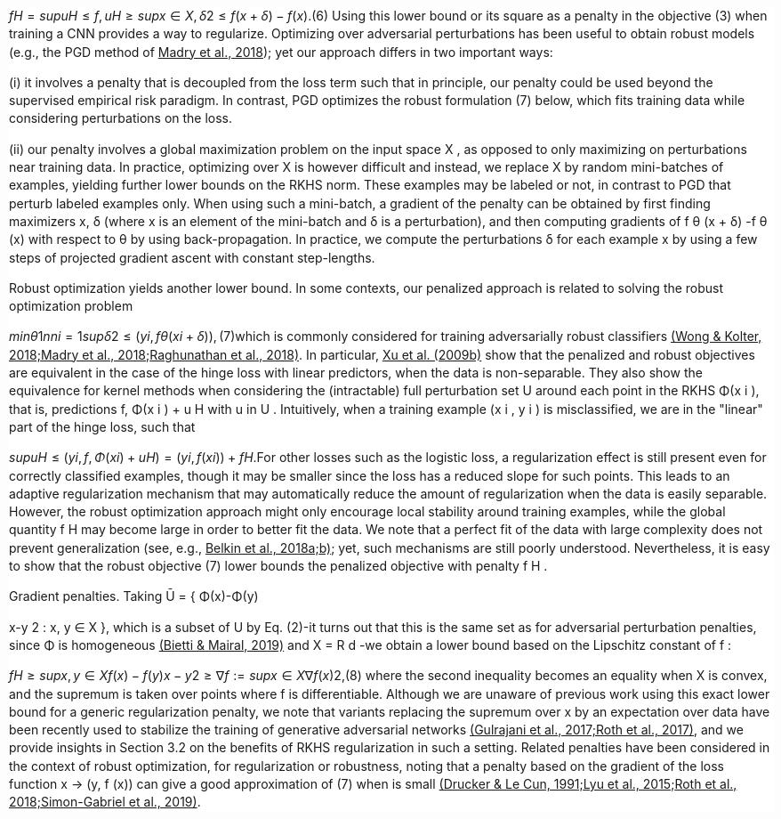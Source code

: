 $f H = sup u H ≤ f, u H ≥ sup x∈X , δ 2≤ f (x + δ) -f (x).$(6) Using this lower bound or its square as a penalty in the objective (3) when training a CNN provides a way to regularize. Optimizing over adversarial perturbations has been useful to obtain robust models (e.g., the PGD method of [Madry et al., 2018](#b26)); yet our approach differs in two important ways:

(i) it involves a penalty that is decoupled from the loss term such that in principle, our penalty could be used beyond the supervised empirical risk paradigm. In contrast, PGD optimizes the robust formulation (7) below, which fits training data while considering perturbations on the loss.

(ii) our penalty involves a global maximization problem on the input space X , as opposed to only maximizing on perturbations near training data. In practice, optimizing over X is however difficult and instead, we replace X by random mini-batches of examples, yielding further lower bounds on the RKHS norm. These examples may be labeled or not, in contrast to PGD that perturb labeled examples only. When using such a mini-batch, a gradient of the penalty can be obtained by first finding maximizers x, δ (where x is an element of the mini-batch and δ is a perturbation), and then computing gradients of f θ (x + δ) -f θ (x) with respect to θ by using back-propagation. In practice, we compute the perturbations δ for each example x by using a few steps of projected gradient ascent with constant step-lengths.

Robust optimization yields another lower bound. In some contexts, our penalized approach is related to solving the robust optimization problem

$min θ 1 n n i=1 sup δ 2≤ (y i , f θ (x i + δ)),(7)$which is commonly considered for training adversarially robust classifiers [(Wong & Kolter, 2018;](#b45)[Madry et al., 2018;](#b26)[Raghunathan et al., 2018)](#b32). In particular, [Xu et al. (2009b)](#) show that the penalized and robust objectives are equivalent in the case of the hinge loss with linear predictors, when the data is non-separable. They also show the equivalence for kernel methods when considering the (intractable) full perturbation set U around each point in the RKHS Φ(x i ), that is, predictions f, Φ(x i ) + u H with u in U . Intuitively, when a training example (x i , y i ) is misclassified, we are in the "linear" part of the hinge loss, such that

$sup u H ≤ (y i , f, Φ(x i ) + u H ) = (y i , f (x i )) + f H .$For other losses such as the logistic loss, a regularization effect is still present even for correctly classified examples, though it may be smaller since the loss has a reduced slope for such points. This leads to an adaptive regularization mechanism that may automatically reduce the amount of regularization when the data is easily separable. However, the robust optimization approach might only encourage local stability around training examples, while the global quantity f H may become large in order to better fit the data. We note that a perfect fit of the data with large complexity does not prevent generalization (see, e.g., [Belkin et al., 2018a;](#)[b)](#); yet, such mechanisms are still poorly understood. Nevertheless, it is easy to show that the robust objective (7) lower bounds the penalized objective with penalty f H .

Gradient penalties. Taking Ū = { Φ(x)-Φ(y)

x-y 2 : x, y ∈ X }, which is a subset of U by Eq. (2)-it turns out that this is the same set as for adversarial perturbation penalties, since Φ is homogeneous [(Bietti & Mairal, 2019)](#b7) and X = R d -we obtain a lower bound based on the Lipschitz constant of f :

$f H ≥ sup x,y∈X f (x) -f (y) x -y 2 ≥ ∇f := sup x∈X ∇f (x) 2 ,$(8) where the second inequality becomes an equality when X is convex, and the supremum is taken over points where f is differentiable. Although we are unaware of previous work using this exact lower bound for a generic regularization penalty, we note that variants replacing the supremum over x by an expectation over data have been recently used to stabilize the training of generative adversarial networks [(Gulrajani et al., 2017;](#b17)[Roth et al., 2017)](#b33), and we provide insights in Section 3.2 on the benefits of RKHS regularization in such a setting. Related penalties have been considered in the context of robust optimization, for regularization or robustness, noting that a penalty based on the gradient of the loss function x → (y, f (x)) can give a good approximation of (7) when is small [(Drucker & Le Cun, 1991;](#b13)[Lyu et al., 2015;](#b25)[Roth et al., 2018;](#b34)[Simon-Gabriel et al., 2019)](#b39).
